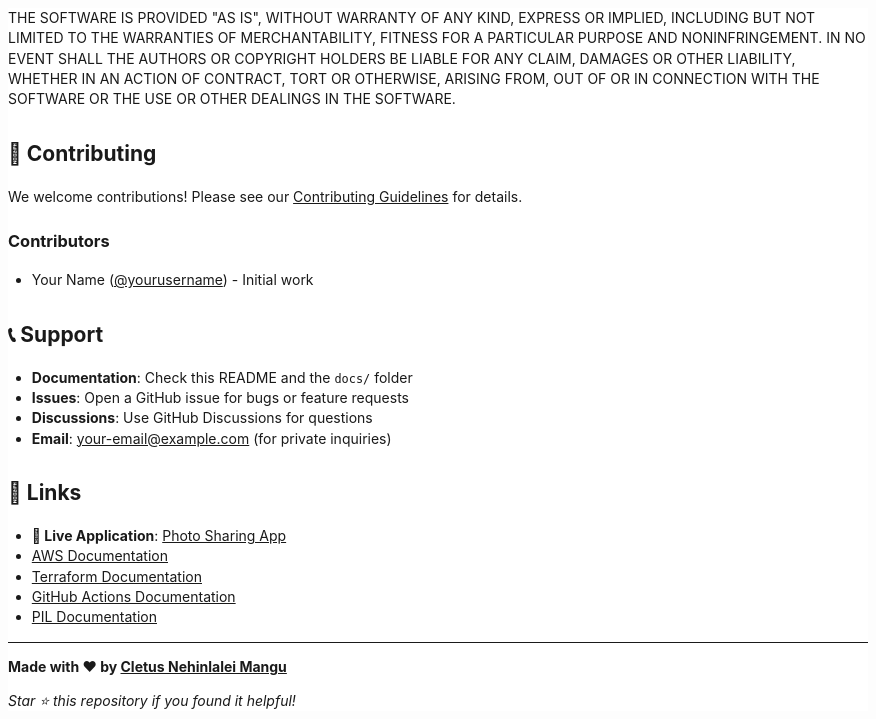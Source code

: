 THE SOFTWARE IS PROVIDED "AS IS", WITHOUT WARRANTY OF ANY KIND, EXPRESS OR
IMPLIED, INCLUDING BUT NOT LIMITED TO THE WARRANTIES OF MERCHANTABILITY,
FITNESS FOR A PARTICULAR PURPOSE AND NONINFRINGEMENT. IN NO EVENT SHALL THE
AUTHORS OR COPYRIGHT HOLDERS BE LIABLE FOR ANY CLAIM, DAMAGES OR OTHER
LIABILITY, WHETHER IN AN ACTION OF CONTRACT, TORT OR OTHERWISE, ARISING FROM,
OUT OF OR IN CONNECTION WITH THE SOFTWARE OR THE USE OR OTHER DEALINGS IN THE
SOFTWARE.

## 🤝 Contributing

We welcome contributions! Please see our [Contributing Guidelines](CONTRIBUTING.md) for details.

### Contributors

- Your Name ([@yourusername](https://github.com/yourusername)) - Initial work

## 📞 Support

- **Documentation**: Check this README and the `docs/` folder
- **Issues**: Open a GitHub issue for bugs or feature requests
- **Discussions**: Use GitHub Discussions for questions
- **Email**: your-email@example.com (for private inquiries)

## 🔗 Links

- **🚀 Live Application**: [Photo Sharing App](http://photo-sharing-app-prod-frontend-1xbg8k73.s3-website.eu-west-1.amazonaws.com/)
- [AWS Documentation](https://docs.aws.amazon.com/)
- [Terraform Documentation](https://terraform.io/docs)
- [GitHub Actions Documentation](https://docs.github.com/en/actions)
- [PIL Documentation](https://pillow.readthedocs.io/)

---

**Made with ❤️ by [Cletus Nehinlalei Mangu](https://github.com/mangucletus)**

*Star ⭐ this repository if you found it helpful!*